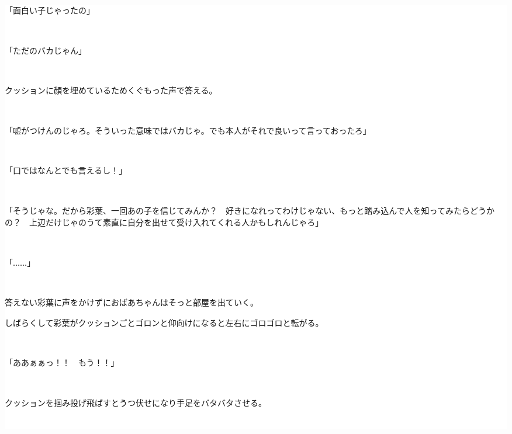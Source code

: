 <p id="L148">
  「面白い子じゃったの」
 </p>
 <p id="L149">
  <br/>
 </p>
 <p id="L150">
  「ただのバカじゃん」
 </p>
 <p id="L151">
  <br/>
 </p>
 <p id="L152">
  クッションに顔を埋めているためくぐもった声で答える。
 </p>
 <p id="L153">
  <br/>
 </p>
 <p id="L154">
  「嘘がつけんのじゃろ。そういった意味ではバカじゃ。でも本人がそれで良いって言っておったろ」
 </p>
 <p id="L155">
  <br/>
 </p>
 <p id="L156">
  「口ではなんとでも言えるし！」
 </p>
 <p id="L157">
  <br/>
 </p>
 <p id="L158">
  「そうじゃな。だから彩葉、一回あの子を信じてみんか？　好きになれってわけじゃない、もっと踏み込んで人を知ってみたらどうかの？　上辺だけじゃのうて素直に自分を出せて受け入れてくれる人かもしれんじゃろ」
 </p>
 <p id="L159">
  <br/>
 </p>
 <p id="L160">
  「……」
 </p>
 <p id="L161">
  <br/>
 </p>
 <p id="L162">
  答えない彩葉に声をかけずにおばあちゃんはそっと部屋を出ていく。
 </p>
 <p id="L163">
  しばらくして彩葉がクッションごとゴロンと仰向けになると左右にゴロゴロと転がる。
 </p>
 <p id="L164">
  <br/>
 </p>
 <p id="L165">
  「ああぁぁっ！！　もう！！」
 </p>
 <p id="L166">
  <br/>
 </p>
 <p id="L167">
  クッションを掴み投げ飛ばすとうつ伏せになり手足をバタバタさせる。
 </p>
 <p id="L168">
  <br/>
 </p>
 <p id="L169">
